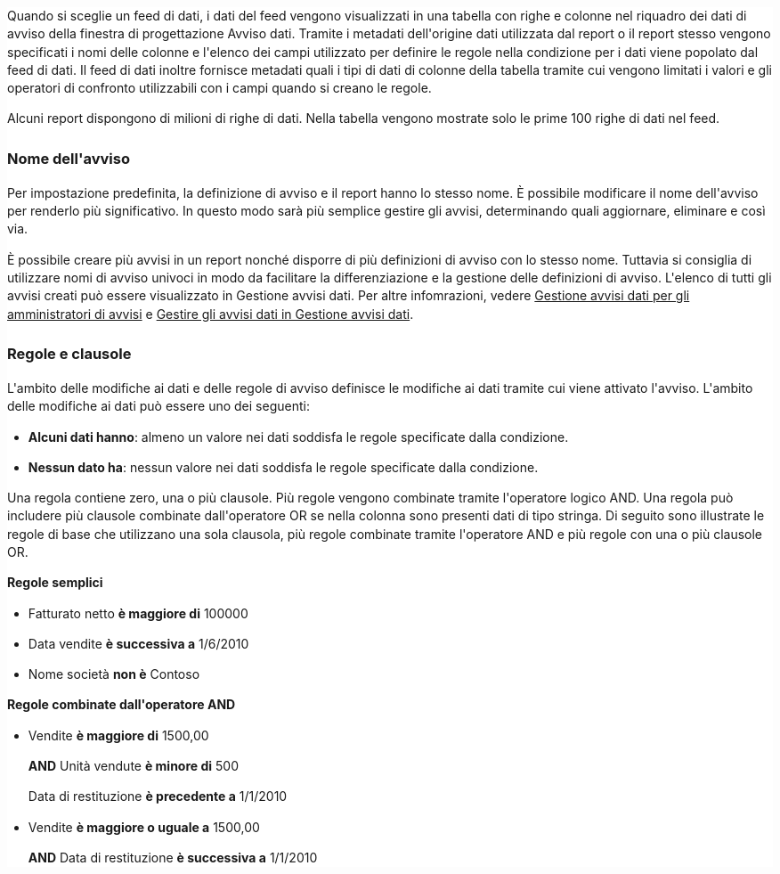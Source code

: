  Quando si sceglie un feed di dati, i dati del feed vengono visualizzati in una tabella con righe e colonne nel riquadro dei dati di avviso della finestra di progettazione Avviso dati. Tramite i metadati dell'origine dati utilizzata dal report o il report stesso vengono specificati i nomi delle colonne e l'elenco dei campi utilizzato per definire le regole nella condizione per i dati viene popolato dal feed di dati. Il feed di dati inoltre fornisce metadati quali i tipi di dati di colonne della tabella tramite cui vengono limitati i valori e gli operatori di confronto utilizzabili con i campi quando si creano le regole.  
  
 Alcuni report dispongono di milioni di righe di dati. Nella tabella vengono mostrate solo le prime 100 righe di dati nel feed.  
  
### <a name="alert-name"></a>Nome dell'avviso  
 Per impostazione predefinita, la definizione di avviso e il report hanno lo stesso nome. È possibile modificare il nome dell'avviso per renderlo più significativo. In questo modo sarà più semplice gestire gli avvisi, determinando quali aggiornare, eliminare e così via.  
  
 È possibile creare più avvisi in un report nonché disporre di più definizioni di avviso con lo stesso nome. Tuttavia si consiglia di utilizzare nomi di avviso univoci in modo da facilitare la differenziazione e la gestione delle definizioni di avviso. L'elenco di tutti gli avvisi creati può essere visualizzato in Gestione avvisi dati. Per altre infomrazioni, vedere [Gestione avvisi dati per gli amministratori di avvisi](../reporting-services/data-alert-manager-for-alerting-administrators.md) e [Gestire gli avvisi dati in Gestione avvisi dati](../reporting-services/manage-my-data-alerts-in-data-alert-manager.md).  
  
### <a name="rules-and-clauses"></a>Regole e clausole  
 L'ambito delle modifiche ai dati e delle regole di avviso definisce le modifiche ai dati tramite cui viene attivato l'avviso. L'ambito delle modifiche ai dati può essere uno dei seguenti:  
  
-   **Alcuni dati hanno**: almeno un valore nei dati soddisfa le regole specificate dalla condizione.  
  
-   **Nessun dato ha**: nessun valore nei dati soddisfa le regole specificate dalla condizione.  
  
 Una regola contiene zero, una o più clausole. Più regole vengono combinate tramite l'operatore logico AND. Una regola può includere più clausole combinate dall'operatore OR se nella colonna sono presenti dati di tipo stringa. Di seguito sono illustrate le regole di base che utilizzano una sola clausola, più regole combinate tramite l'operatore AND e più regole con una o più clausole OR.  
  
 **Regole semplici**  
  
-   Fatturato netto **è maggiore di** 100000  
  
-   Data vendite **è successiva a** 1/6/2010  
  
-   Nome società **non è** Contoso  
  
 **Regole combinate dall'operatore AND**  
  
-   Vendite **è maggiore di** 1500,00  
  
     **AND** Unità vendute **è minore di** 500  
  
     Data di restituzione **è precedente a** 1/1/2010  
  
-   Vendite **è maggiore o uguale a** 1500,00  
  
     **AND** Data di restituzione **è successiva a** 1/1/2010  
  